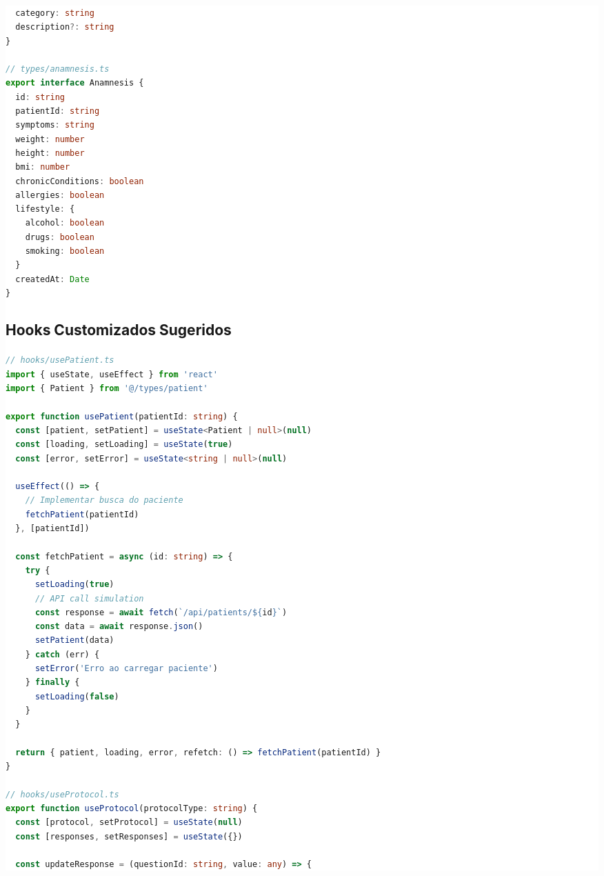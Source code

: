 ```typescript
  category: string
  description?: string
}

// types/anamnesis.ts
export interface Anamnesis {
  id: string
  patientId: string
  symptoms: string
  weight: number
  height: number
  bmi: number
  chronicConditions: boolean
  allergies: boolean
  lifestyle: {
    alcohol: boolean
    drugs: boolean
    smoking: boolean
  }
  createdAt: Date
}
```

## Hooks Customizados Sugeridos

```typescript
// hooks/usePatient.ts
import { useState, useEffect } from 'react'
import { Patient } from '@/types/patient'

export function usePatient(patientId: string) {
  const [patient, setPatient] = useState<Patient | null>(null)
  const [loading, setLoading] = useState(true)
  const [error, setError] = useState<string | null>(null)

  useEffect(() => {
    // Implementar busca do paciente
    fetchPatient(patientId)
  }, [patientId])

  const fetchPatient = async (id: string) => {
    try {
      setLoading(true)
      // API call simulation
      const response = await fetch(`/api/patients/${id}`)
      const data = await response.json()
      setPatient(data)
    } catch (err) {
      setError('Erro ao carregar paciente')
    } finally {
      setLoading(false)
    }
  }

  return { patient, loading, error, refetch: () => fetchPatient(patientId) }
}

// hooks/useProtocol.ts
export function useProtocol(protocolType: string) {
  const [protocol, setProtocol] = useState(null)
  const [responses, setResponses] = useState({})

  const updateResponse = (questionId: string, value: any) => {
```